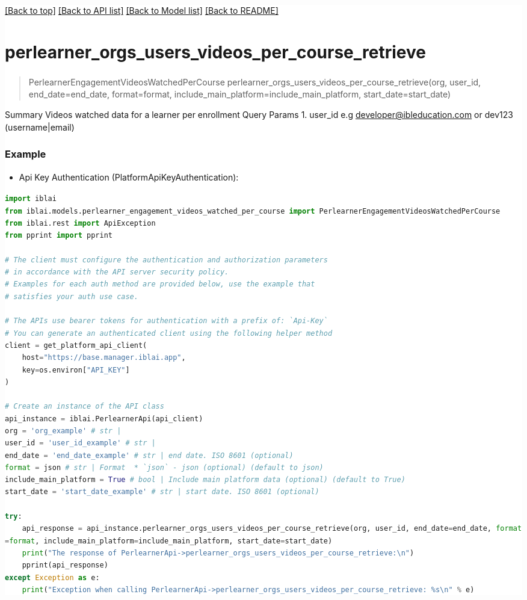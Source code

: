 [[Back to top]](#) [[Back to API list]](../README.md#documentation-for-api-endpoints) [[Back to Model list]](../README.md#documentation-for-models) [[Back to README]](../README.md)

# **perlearner_orgs_users_videos_per_course_retrieve**
> PerlearnerEngagementVideosWatchedPerCourse perlearner_orgs_users_videos_per_course_retrieve(org, user_id, end_date=end_date, format=format, include_main_platform=include_main_platform, start_date=start_date)



Summary Videos watched data for a learner per enrollment  Query Params 1. user_id e.g developer@ibleducation.com or dev123 (username|email)

### Example

* Api Key Authentication (PlatformApiKeyAuthentication):

```python
import iblai
from iblai.models.perlearner_engagement_videos_watched_per_course import PerlearnerEngagementVideosWatchedPerCourse
from iblai.rest import ApiException
from pprint import pprint

# The client must configure the authentication and authorization parameters
# in accordance with the API server security policy.
# Examples for each auth method are provided below, use the example that
# satisfies your auth use case.

# The APIs use bearer tokens for authentication with a prefix of: `Api-Key`
# You can generate an authenticated client using the following helper method
client = get_platform_api_client(
    host="https://base.manager.iblai.app", 
    key=os.environ["API_KEY"]
)

# Create an instance of the API class
api_instance = iblai.PerlearnerApi(api_client)
org = 'org_example' # str | 
user_id = 'user_id_example' # str | 
end_date = 'end_date_example' # str | end date. ISO 8601 (optional)
format = json # str | Format  * `json` - json (optional) (default to json)
include_main_platform = True # bool | Include main platform data (optional) (default to True)
start_date = 'start_date_example' # str | start date. ISO 8601 (optional)

try:
    api_response = api_instance.perlearner_orgs_users_videos_per_course_retrieve(org, user_id, end_date=end_date, format=format, include_main_platform=include_main_platform, start_date=start_date)
    print("The response of PerlearnerApi->perlearner_orgs_users_videos_per_course_retrieve:\n")
    pprint(api_response)
except Exception as e:
    print("Exception when calling PerlearnerApi->perlearner_orgs_users_videos_per_course_retrieve: %s\n" % e)
```
